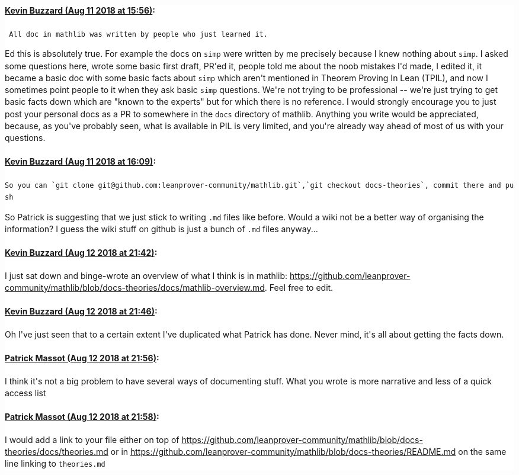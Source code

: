 #### [Kevin Buzzard (Aug 11 2018 at 15:56)](https://leanprover.zulipchat.com/#narrow/stream/113488-general/topic/docs%20sprint/near/131956176):
```quote
 All doc in mathlib was written by people who just learned it.
```
Ed this is absolutely true. For example the docs on `simp` were written by me precisely because I knew nothing about `simp`. I asked some questions here, wrote some basic first draft, PR'ed it, people told me about the noob mistakes I'd made, I edited it, it became a basic doc with some basic facts about `simp` which aren't mentioned in Theorem Proving In Lean (TPIL), and now I sometimes point people to it when they ask basic `simp` questions. We're not trying to be professional -- we're just trying to get basic facts down which are "known to the experts" but for which there is no reference. I would strongly encourage you to just post your personal docs as a PR to somewhere in the `docs` directory of mathlib. Anything you write would be appreciated, because, as you've probably seen, what is available in PIL is very limited, and you're already way ahead of most of us with your questions.

#### [Kevin Buzzard (Aug 11 2018 at 16:09)](https://leanprover.zulipchat.com/#narrow/stream/113488-general/topic/docs%20sprint/near/131956582):
```quote
So you can `git clone git@github.com:leanprover-community/mathlib.git`,`git checkout docs-theories`, commit there and push
```
So Patrick is suggesting that we just stick to writing `.md` files like before. Would a wiki not be a better way of organising the information? I guess the wiki stuff on github is just a bunch of `.md` files anyway...

#### [Kevin Buzzard (Aug 12 2018 at 21:42)](https://leanprover.zulipchat.com/#narrow/stream/113488-general/topic/docs%20sprint/near/132008813):
I just sat down and binge-wrote an overview of what I think is in mathlib: https://github.com/leanprover-community/mathlib/blob/docs-theories/docs/mathlib-overview.md. Feel free to edit.

#### [Kevin Buzzard (Aug 12 2018 at 21:46)](https://leanprover.zulipchat.com/#narrow/stream/113488-general/topic/docs%20sprint/near/132008925):
Oh I've just seen that to a certain extent I've duplicated what Patrick has done. Never mind, it's all about getting the facts down.

#### [Patrick Massot (Aug 12 2018 at 21:56)](https://leanprover.zulipchat.com/#narrow/stream/113488-general/topic/docs%20sprint/near/132009193):
I think it's not a big problem to have several ways of documenting stuff. What you wrote is more narrative and less of a quick access list

#### [Patrick Massot (Aug 12 2018 at 21:58)](https://leanprover.zulipchat.com/#narrow/stream/113488-general/topic/docs%20sprint/near/132009248):
I would add a link to your file either on top of https://github.com/leanprover-community/mathlib/blob/docs-theories/docs/theories.md or in https://github.com/leanprover-community/mathlib/blob/docs-theories/README.md on the same line linking to `theories.md`
